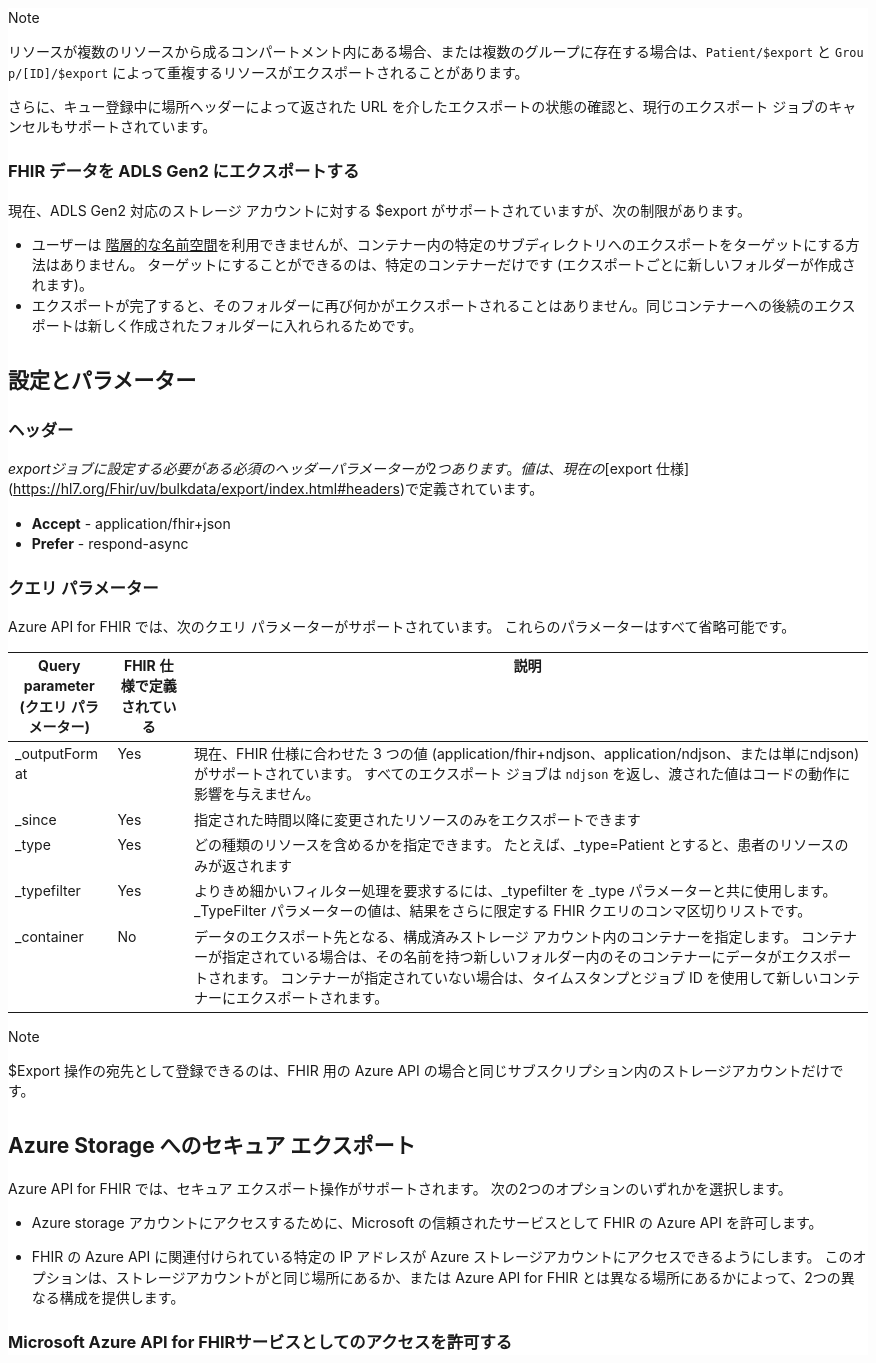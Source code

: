 
> [!Note] 
> リソースが複数のリソースから成るコンパートメント内にある場合、または複数のグループに存在する場合は、`Patient/$export` と `Group/[ID]/$export` によって重複するリソースがエクスポートされることがあります。

さらに、キュー登録中に場所ヘッダーによって返された URL を介したエクスポートの状態の確認と、現行のエクスポート ジョブのキャンセルもサポートされています。

### <a name="exporting-fhir-data-to-adls-gen2"></a>FHIR データを ADLS Gen2 にエクスポートする

現在、ADLS Gen2 対応のストレージ アカウントに対する $export がサポートされていますが、次の制限があります。

- ユーザーは [階層的な名前空間](../../storage/blobs/data-lake-storage-namespace.md)を利用できませんが、コンテナー内の特定のサブディレクトリへのエクスポートをターゲットにする方法はありません。 ターゲットにすることができるのは、特定のコンテナーだけです (エクスポートごとに新しいフォルダーが作成されます)。
- エクスポートが完了すると、そのフォルダーに再び何かがエクスポートされることはありません。同じコンテナーへの後続のエクスポートは新しく作成されたフォルダーに入れられるためです。


## <a name="settings-and-parameters"></a>設定とパラメーター

### <a name="headers"></a>ヘッダー
$export ジョブに設定する必要がある必須のヘッダー パラメーターが 2 つあります。 値は、現在の [$export 仕様](https://hl7.org/Fhir/uv/bulkdata/export/index.html#headers)で定義されています。
* **Accept** - application/fhir+json
* **Prefer** - respond-async

### <a name="query-parameters"></a>クエリ パラメーター
Azure API for FHIR では、次のクエリ パラメーターがサポートされています。 これらのパラメーターはすべて省略可能です。

|Query parameter (クエリ パラメーター)        | FHIR 仕様で定義されている    |  説明|
|------------------------|---|------------|
| \_outputFormat | Yes | 現在、FHIR 仕様に合わせた 3 つの値 (application/fhir+ndjson、application/ndjson、または単にndjson) がサポートされています。 すべてのエクスポート ジョブは `ndjson` を返し、渡された値はコードの動作に影響を与えません。 |
| \_since | Yes | 指定された時間以降に変更されたリソースのみをエクスポートできます |
| \_type | Yes | どの種類のリソースを含めるかを指定できます。 たとえば、\_type=Patient とすると、患者のリソースのみが返されます|
| \_typefilter | Yes | よりきめ細かいフィルター処理を要求するには、\_typefilter を \_type パラメーターと共に使用します。 _TypeFilter パラメーターの値は、結果をさらに限定する FHIR クエリのコンマ区切りリストです。 |
| \_container | No |  データのエクスポート先となる、構成済みストレージ アカウント内のコンテナーを指定します。 コンテナーが指定されている場合は、その名前を持つ新しいフォルダー内のそのコンテナーにデータがエクスポートされます。 コンテナーが指定されていない場合は、タイムスタンプとジョブ ID を使用して新しいコンテナーにエクスポートされます。 |

> [!Note]
> $Export 操作の宛先として登録できるのは、FHIR 用の Azure API の場合と同じサブスクリプション内のストレージアカウントだけです。

## <a name="secure-export-to-azure-storage"></a>Azure Storage へのセキュア エクスポート

Azure API for FHIR では、セキュア エクスポート操作がサポートされます。 次の2つのオプションのいずれかを選択します。

* Azure storage アカウントにアクセスするために、Microsoft の信頼されたサービスとして FHIR の Azure API を許可します。
 
* FHIR の Azure API に関連付けられている特定の IP アドレスが Azure ストレージアカウントにアクセスできるようにします。 このオプションは、ストレージアカウントがと同じ場所にあるか、または Azure API for FHIR とは異なる場所にあるかによって、2つの異なる構成を提供します。

### <a name="allowing-azure-api-for-fhir-as-a-microsoft-trusted-service"></a>Microsoft Azure API for FHIRサービスとしてのアクセスを許可する

